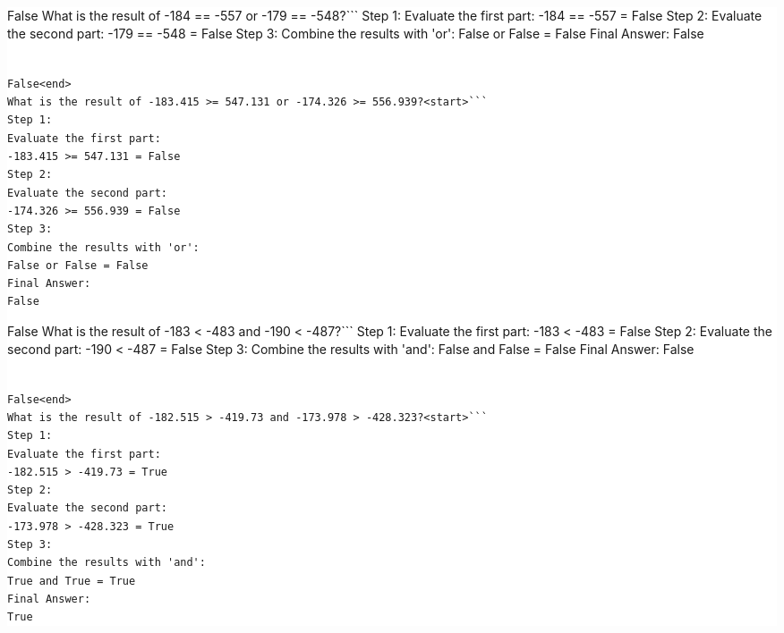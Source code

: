 False<end>
What is the result of -184 == -557 or -179 == -548?<start>```
Step 1:
Evaluate the first part:
-184 == -557 = False
Step 2:
Evaluate the second part:
-179 == -548 = False
Step 3:
Combine the results with 'or':
False or False = False
Final Answer:
False
```

False<end>
What is the result of -183.415 >= 547.131 or -174.326 >= 556.939?<start>```
Step 1:
Evaluate the first part:
-183.415 >= 547.131 = False
Step 2:
Evaluate the second part:
-174.326 >= 556.939 = False
Step 3:
Combine the results with 'or':
False or False = False
Final Answer:
False
```

False<end>
What is the result of -183 < -483 and -190 < -487?<start>```
Step 1:
Evaluate the first part:
-183 < -483 = False
Step 2:
Evaluate the second part:
-190 < -487 = False
Step 3:
Combine the results with 'and':
False and False = False
Final Answer:
False
```

False<end>
What is the result of -182.515 > -419.73 and -173.978 > -428.323?<start>```
Step 1:
Evaluate the first part:
-182.515 > -419.73 = True
Step 2:
Evaluate the second part:
-173.978 > -428.323 = True
Step 3:
Combine the results with 'and':
True and True = True
Final Answer:
True
```
